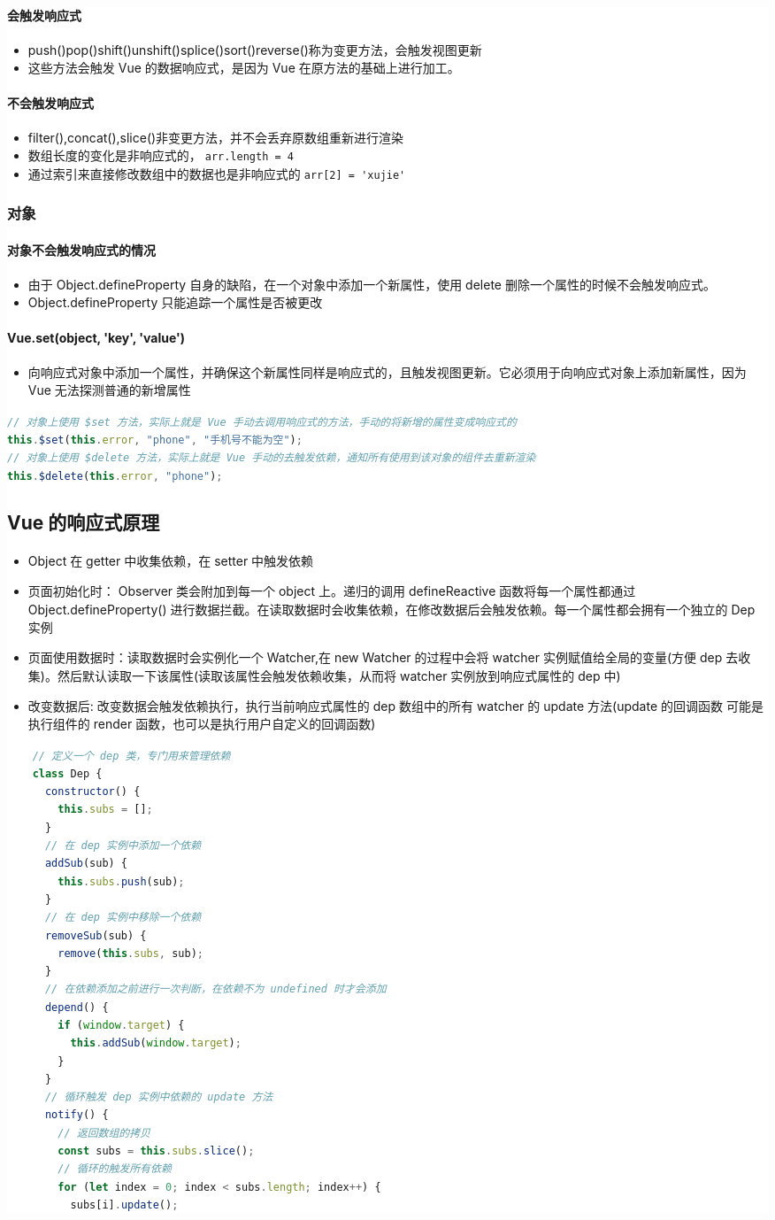 #### 会触发响应式

- push()pop()shift()unshift()splice()sort()reverse()称为变更方法，会触发视图更新
- 这些方法会触发 Vue 的数据响应式，是因为 Vue 在原方法的基础上进行加工。

#### 不会触发响应式

- filter(),concat(),slice()非变更方法，并不会丢弃原数组重新进行渲染
- 数组长度的变化是非响应式的， `arr.length = 4`
- 通过索引来直接修改数组中的数据也是非响应式的 `arr[2] = 'xujie'`

### 对象

#### 对象不会触发响应式的情况

- 由于 Object.defineProperty 自身的缺陷，在一个对象中添加一个新属性，使用 delete 删除一个属性的时候不会触发响应式。
- Object.defineProperty 只能追踪一个属性是否被更改

#### Vue.set(object, 'key', 'value')

- 向响应式对象中添加一个属性，并确保这个新属性同样是响应式的，且触发视图更新。它必须用于向响应式对象上添加新属性，因为 Vue 无法探测普通的新增属性

```js
// 对象上使用 $set 方法，实际上就是 Vue 手动去调用响应式的方法，手动的将新增的属性变成响应式的
this.$set(this.error, "phone", "手机号不能为空");
// 对象上使用 $delete 方法，实际上就是 Vue 手动的去触发依赖，通知所有使用到该对象的组件去重新渲染
this.$delete(this.error, "phone");
```

## Vue 的响应式原理

- Object 在 getter 中收集依赖，在 setter 中触发依赖

- 页面初始化时： Observer 类会附加到每一个 object 上。递归的调用 defineReactive 函数将每一个属性都通过 Object.defineProperty() 进行数据拦截。在读取数据时会收集依赖，在修改数据后会触发依赖。每一个属性都会拥有一个独立的 Dep 实例
- 页面使用数据时：读取数据时会实例化一个 Watcher,在 new Watcher 的过程中会将 watcher 实例赋值给全局的变量(方便 dep 去收集)。然后默认读取一下该属性(读取该属性会触发依赖收集，从而将 watcher 实例放到响应式属性的 dep 中)
- 改变数据后: 改变数据会触发依赖执行，执行当前响应式属性的 dep 数组中的所有 watcher 的 update 方法(update 的回调函数 可能是执行组件的 render 函数，也可以是执行用户自定义的回调函数)

```js
    // 定义一个 dep 类，专门用来管理依赖
    class Dep {
      constructor() {
        this.subs = [];
      }
      // 在 dep 实例中添加一个依赖
      addSub(sub) {
        this.subs.push(sub);
      }
      // 在 dep 实例中移除一个依赖
      removeSub(sub) {
        remove(this.subs, sub);
      }
      // 在依赖添加之前进行一次判断，在依赖不为 undefined 时才会添加
      depend() {
        if (window.target) {
          this.addSub(window.target);
        }
      }
      // 循环触发 dep 实例中依赖的 update 方法
      notify() {
        // 返回数组的拷贝
        const subs = this.subs.slice();
        // 循环的触发所有依赖
        for (let index = 0; index < subs.length; index++) {
          subs[i].update();
```